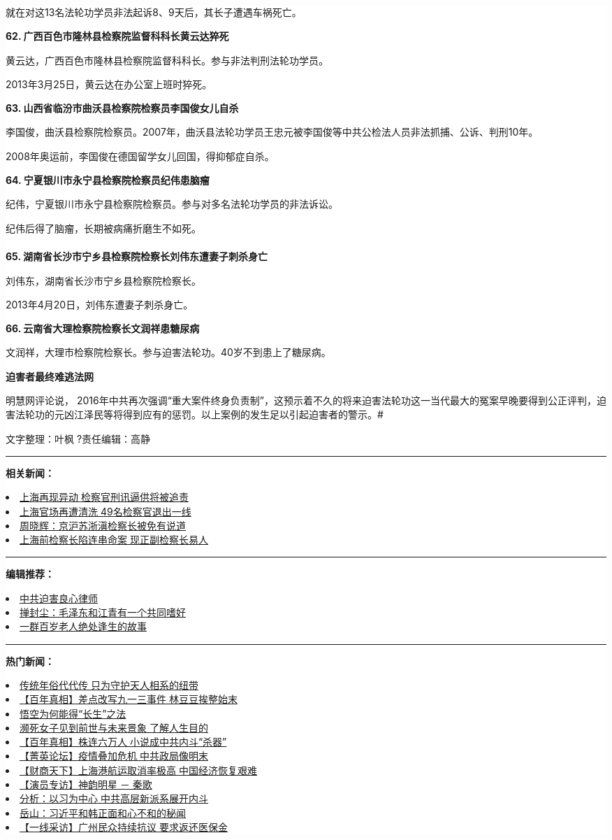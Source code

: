 <p>就在对这13名法轮功学员非法起诉8、9天后，其长子遭遇车祸死亡。</p>
<p><strong>62. 广西百色市隆林县检察院监督科科长黄云达猝死</strong></p>
<p>黄云达，广西百色市隆林县检察院监督科科长。参与非法判刑法轮功学员。</p>
<p>2013年3月25日，黄云达在办公室上班时猝死。</p>
<p><strong>63. 山西省临汾市曲沃县检察院检察员李国俊女儿自杀</strong></p>
<p>李国俊，曲沃县检察院检察员。2007年，曲沃县法轮功学员王忠元被李国俊等中共公检法人员非法抓捕、公诉、判刑10年。</p>
<p>2008年奥运前，李国俊在德国留学女儿回国，得抑郁症自杀。</p>
<p><strong>64. 宁夏银川市永宁县检察院检察员纪伟患脑瘤</strong></p>
<p>纪伟，宁夏银川市永宁县检察院检察员。参与对多名法轮功学员的非法诉讼。</p>
<p>纪伟后得了脑瘤，长期被病痛折磨生不如死。<br />
<strong><br />
65. 湖南省长沙市宁乡县检察院检察长刘伟东遭妻子刺杀身亡</strong></p>
<p>刘伟东，湖南省长沙市宁乡县检察院检察长。</p>
<p>2013年4月20日，刘伟东遭妻子刺杀身亡。</p>
<p><strong>66. 云南省大理检察院检察长文润祥患糖尿病</strong></p>
<p>文润祥，大理市检察院检察长。参与迫害法轮功。40岁不到患上了糖尿病。</p>
<p><strong>迫害者最终难逃法网</strong></p>
<p>明慧网评论说， 2016年中共再次强调“重大案件终身负责制”，这预示着不久的将来迫害法轮功这一当代最大的冤案早晚要得到公正评判，迫害法轮功的元凶江泽民等将得到应有的惩罚。以上案例的发生足以引起迫害者的警示。#</p>
<p>文字整理：叶枫 ?责任编辑：高静</p>
	
<hr>


<strong>相关新闻：</strong>
<li><a href="https://github.com/19920513/djy/blob/master/gb/16/1/15/n4617308.md#1">上海再现异动 检察官刑讯逼供将被追责</a></li>
<li><a href="https://github.com/19920513/djy/blob/master/gb/16/1/19/n4620053.md#1">上海官场再遭清洗 49名检察官退出一线</a></li>
<li><a href="https://github.com/19920513/djy/blob/master/gb/16/3/2/n4652764.md#1">周晓辉：京沪苏浙滇检察长被免有说道</a></li>
<li><a href="https://github.com/19920513/djy/blob/master/gb/16/5/4/n7803174.md#1">上海前检察长陷连串命案 现正副检察长易人</a></li>
<hr>


<strong>编辑推荐：</strong>
<li><a href="https://github.com/19920513/djy/blob/master/gb/9/2/9/n2422991.md?dfh#1" target="_blank">中共迫害良心律师</a></li><li><a href="https://github.com/tsiac2612/djy/blob/master/gb/20/3/9/n11925917.md#1" target="_blank">掸封尘：毛泽东和江青有一个共同嗜好</a></li><li><a href="https://github.com/tsiac2612/djy/blob/master/gb/18/11/9/n10841367.md#1" target="_blank">一群百岁老人绝处逢生的故事</a></li>
<hr>

<strong>热门新闻：</strong>
<li><a href="https://github.com/19920513/djy/blob/master/gb/23/1/14/n13906912.md#1">传统年俗代代传  只为守护天人相系的纽带</a></li>
<li><a href="https://github.com/19920513/djy/blob/master/gb/23/1/19/n13910383.md#1">【百年真相】差点改写九一三事件 林豆豆挨整始末</a></li>
<li><a href="https://github.com/19920513/djy/blob/master/gb/23/1/14/n13906660.md#1">悟空为何能得“长生”之法</a></li>
<li><a href="https://github.com/19920513/djy/blob/master/gb/23/1/24/n13914722.md#1">濒死女子见到前世与未来景象 了解人生目的</a></li>
<li><a href="https://github.com/19920513/djy/blob/master/gb/22/12/23/n13890743.md#1">【百年真相】株连六万人 小说成中共内斗“杀器”</a></li>
<li><a href="https://github.com/19920513/djy/blob/master/gb/23/1/24/n13914887.md#1">【菁英论坛】疫情叠加危机 中共政局像明末</a></li>
<li><a href="https://github.com/19920513/djy/blob/master/gb/23/1/26/n13916276.md#1">【财商天下】上海港航运取消率极高 中国经济恢复艰难</a></li>
<li><a href="https://github.com/19920513/djy/blob/master/gb/23/1/26/n13916261.md#1">【演员专访】神韵明星 － 秦歌</a></li>
<li><a href="https://github.com/19920513/djy/blob/master/gb/23/1/25/n13914955.md#1">分析：以习为中心 中共高层新派系展开内斗</a></li>
<li><a href="https://github.com/19920513/djy/blob/master/gb/23/1/25/n13915345.md#1">岳山：习近平和韩正面和心不和的秘闻</a></li>
<li><a href="https://github.com/19920513/djy/blob/master/gb/23/1/24/n13914652.md#1">【一线采访】广州民众持续抗议 要求返还医保金</a></li>